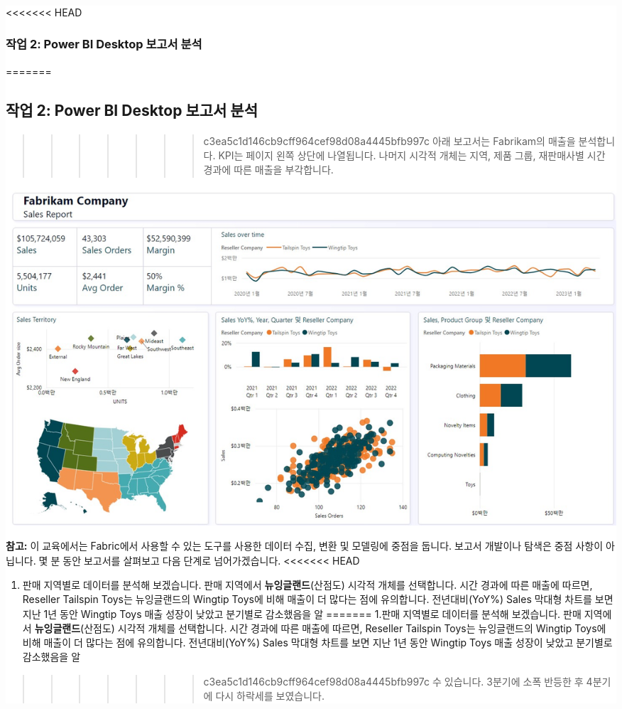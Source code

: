 
<<<<<<< HEAD

### 작업 2: Power BI Desktop 보고서 분석

=======
## 작업 2: Power BI Desktop 보고서 분석
>>>>>>> c3ea5c1d146cb9cff964cef98d08a4445bfb997c
아래 보고서는 Fabrikam의 매출을 분석합니다. KPI는 페이지 왼쪽 상단에 나열됩니다. 나머지 시각적 개체는 지역, 제품 그룹, 재판매사별 시간 경과에 따른 매출을 부각합니다.

![](../Images/Lab-01/image024.jpg)
 
**참고:** 이 교육에서는 Fabric에서 사용할 수 있는 도구를 사용한 데이터 수집, 변환 및 모델링에 중점을 둡니다. 보고서 개발이나 탐색은 중점 사항이 아닙니다. 몇 분 동안 보고서를 살펴보고 다음 단계로 넘어가겠습니다.
<<<<<<< HEAD

1.	판매 지역별로 데이터를 분석해 보겠습니다. 판매 지역에서 **뉴잉글랜드**(산점도) 시각적 개체를 선택합니다. 시간 경과에 따른 매출에 따르면, Reseller Tailspin Toys는 뉴잉글랜드의 Wingtip Toys에 비해 매출이 더 많다는 점에 유의합니다. 전년대비(YoY%) Sales 막대형 차트를 보면 지난 1년 동안 Wingtip Toys 매출 성장이 낮았고 분기별로 감소했음을 알
=======
1.판매 지역별로 데이터를 분석해 보겠습니다. 판매 지역에서 **뉴잉글랜드**(산점도) 시각적 개체를 선택합니다. 시간 경과에 따른 매출에 따르면, Reseller Tailspin Toys는 뉴잉글랜드의 Wingtip Toys에 비해 매출이 더 많다는 점에 유의합니다. 전년대비(YoY%) Sales 막대형 차트를 보면 지난 1년 동안 Wingtip Toys 매출 성장이 낮았고 분기별로 감소했음을 알
>>>>>>> c3ea5c1d146cb9cff964cef98d08a4445bfb997c
수 있습니다. 3분기에 소폭 반등한 후 4분기에 다시 하락세를 보였습니다.
